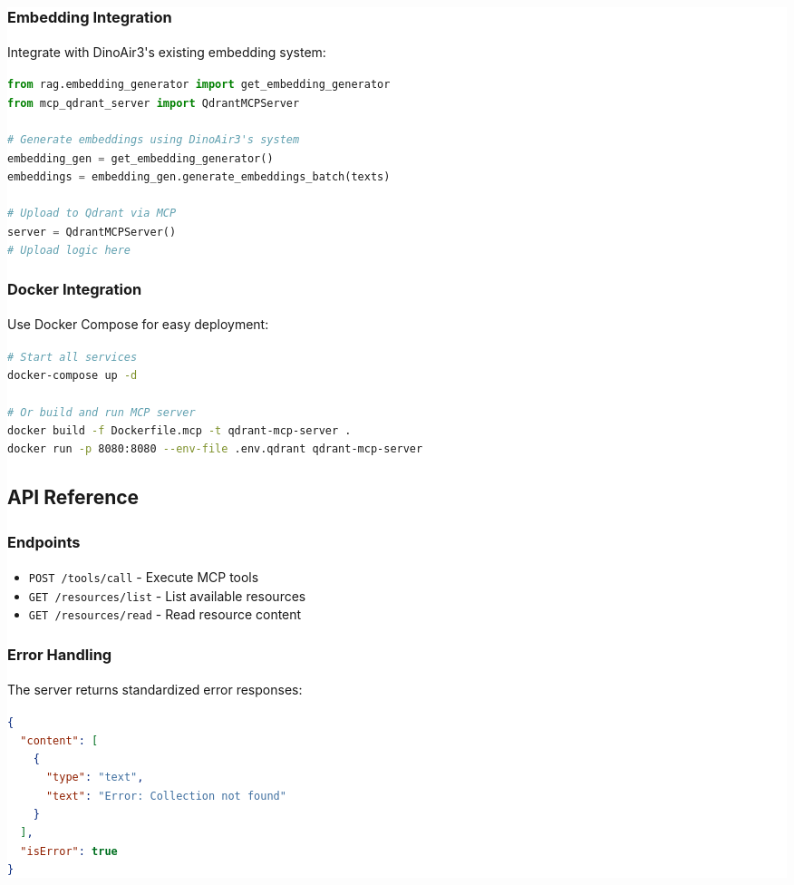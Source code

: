 ### Embedding Integration

Integrate with DinoAir3's existing embedding system:

```python
from rag.embedding_generator import get_embedding_generator
from mcp_qdrant_server import QdrantMCPServer

# Generate embeddings using DinoAir3's system
embedding_gen = get_embedding_generator()
embeddings = embedding_gen.generate_embeddings_batch(texts)

# Upload to Qdrant via MCP
server = QdrantMCPServer()
# Upload logic here
```

### Docker Integration

Use Docker Compose for easy deployment:

```bash
# Start all services
docker-compose up -d

# Or build and run MCP server
docker build -f Dockerfile.mcp -t qdrant-mcp-server .
docker run -p 8080:8080 --env-file .env.qdrant qdrant-mcp-server
```

## API Reference

### Endpoints

- `POST /tools/call` - Execute MCP tools
- `GET /resources/list` - List available resources
- `GET /resources/read` - Read resource content

### Error Handling

The server returns standardized error responses:

```json
{
  "content": [
    {
      "type": "text",
      "text": "Error: Collection not found"
    }
  ],
  "isError": true
}
```
